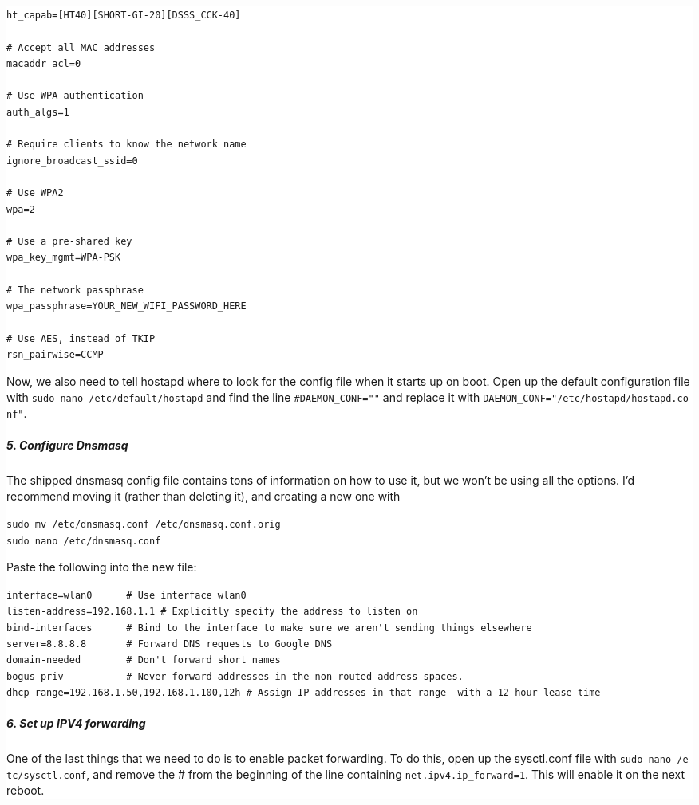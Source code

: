 ```
ht_capab=[HT40][SHORT-GI-20][DSSS_CCK-40]

# Accept all MAC addresses
macaddr_acl=0

# Use WPA authentication
auth_algs=1

# Require clients to know the network name
ignore_broadcast_ssid=0

# Use WPA2
wpa=2

# Use a pre-shared key
wpa_key_mgmt=WPA-PSK

# The network passphrase
wpa_passphrase=YOUR_NEW_WIFI_PASSWORD_HERE

# Use AES, instead of TKIP
rsn_pairwise=CCMP
```

Now, we also need to tell hostapd where to look for the config file when it starts up on boot. Open up the default configuration file with `sudo nano /etc/default/hostapd` and find the line `#DAEMON_CONF=""` and replace it with `DAEMON_CONF="/etc/hostapd/hostapd.conf"`.

##### 5. Configure Dnsmasq

The shipped dnsmasq config file contains tons of information on how to use it, but we won’t be using all the options. I’d recommend moving it (rather than deleting it), and creating a new one with

```
sudo mv /etc/dnsmasq.conf /etc/dnsmasq.conf.orig  
sudo nano /etc/dnsmasq.conf  
```

Paste the following into the new file:

```
interface=wlan0      # Use interface wlan0
listen-address=192.168.1.1 # Explicitly specify the address to listen on
bind-interfaces      # Bind to the interface to make sure we aren't sending things elsewhere
server=8.8.8.8       # Forward DNS requests to Google DNS
domain-needed        # Don't forward short names
bogus-priv           # Never forward addresses in the non-routed address spaces.
dhcp-range=192.168.1.50,192.168.1.100,12h # Assign IP addresses in that range  with a 12 hour lease time
```

##### 6. Set up IPV4 forwarding

One of the last things that we need to do is to enable packet forwarding. To do this, open up the sysctl.conf file with `sudo nano /etc/sysctl.conf`, and remove the # from the beginning of the line containing `net.ipv4.ip_forward=1`. This will enable it on the next reboot.


[a]: http://www.movingelectrons.net/blog/2016/06/26/backup-photos-while-traveling-with-a-raspberry-pi.html
[1]: http://bit.ly/1MVVtZi
[2]: http://www.amazon.com/dp/B01D3NZIMA/?tag=movinelect0e-20
[3]: http://www.amazon.com/dp/B01CD5VC92/?tag=movinelect0e-20
[4]: http://www.amazon.com/dp/B010Q57T02/?tag=movinelect0e-20
[5]: http://www.amazon.com/dp/B01F1PSFY6/?tag=movinelect0e-20
[6]: http://amzn.to/293kPqX
[7]: http://amzn.to/290syFY
[8]: http://amzn.to/290syFY
[9]: http://amzn.to/290syFY
[10]: http://amzn.to/290syFY
[11]: http://amzn.to/293kPqX
[12]: https://www.raspberrypi.org/downloads/noobs/
[13]: https://www.raspberrypi.org/documentation/remote-access/ssh/passwordless.md
[14]: https://www.iterm2.com/
[15]: https://frillip.com/using-your-raspberry-pi-3-as-a-wifi-access-point-with-hostapd/
[16]: https://www.raspberrypi.org/documentation/linux/usage/rc-local.md
[17]: http://www.howtogeek.com/139433/how-to-turn-a-raspberry-pi-into-a-low-power-network-storage-device/
[18]: http://bit.ly/1MVVtZi
[19]: https://itunes.apple.com/us/app/prompt-2/id917437289?mt=8&uo=4&at=11lqkH
[20]: https://itunes.apple.com/us/app/filebrowser-access-files-on/id364738545?mt=8&uo=4&at=11lqkH
[21]: https://itunes.apple.com/us/app/prompt-2/id917437289?mt=8&uo=4&at=11lqkH
[22]: https://en.m.wikipedia.org/wiki/Nohup
[23]: https://itunes.apple.com/us/app/remoter-pro-vnc-ssh-rdp/id519768191?mt=8&uo=4&at=11lqkH
[24]: https://getsync.com/